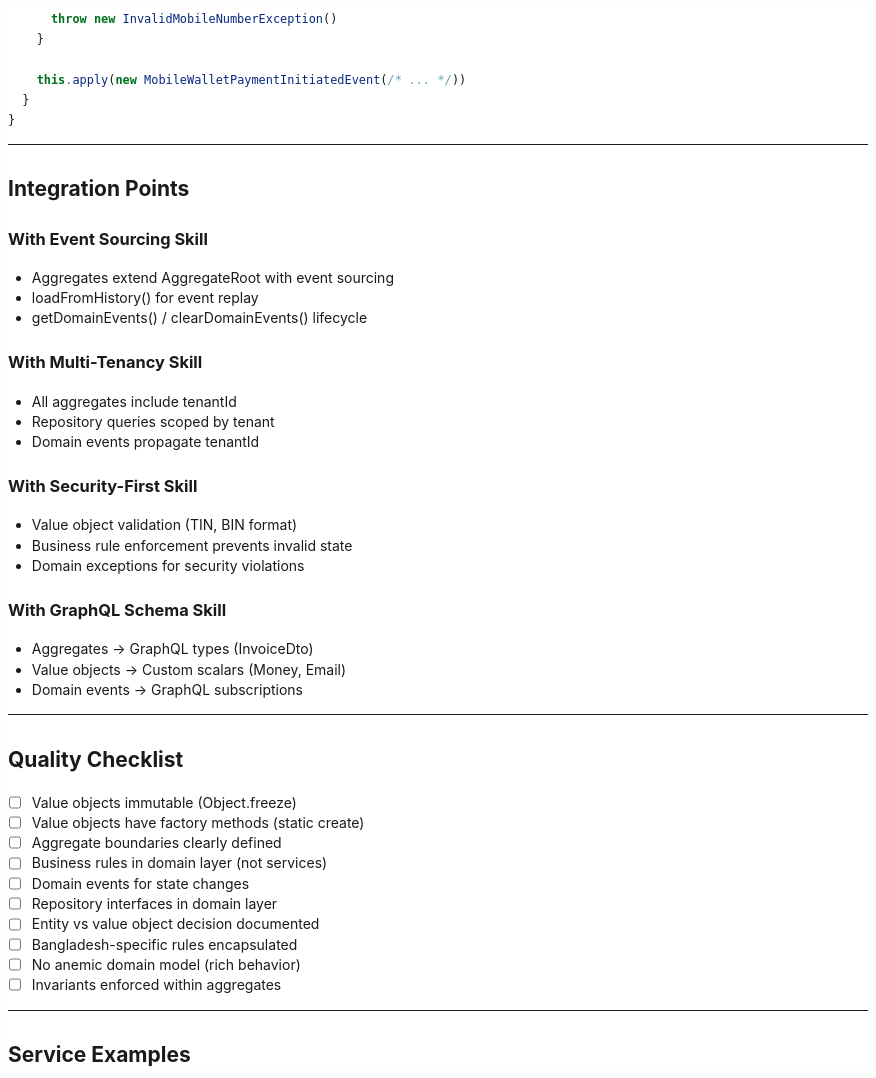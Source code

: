 ```typescript
      throw new InvalidMobileNumberException()
    }

    this.apply(new MobileWalletPaymentInitiatedEvent(/* ... */))
  }
}
```

---

## Integration Points

### With Event Sourcing Skill
- Aggregates extend AggregateRoot with event sourcing
- loadFromHistory() for event replay
- getDomainEvents() / clearDomainEvents() lifecycle

### With Multi-Tenancy Skill
- All aggregates include tenantId
- Repository queries scoped by tenant
- Domain events propagate tenantId

### With Security-First Skill
- Value object validation (TIN, BIN format)
- Business rule enforcement prevents invalid state
- Domain exceptions for security violations

### With GraphQL Schema Skill
- Aggregates → GraphQL types (InvoiceDto)
- Value objects → Custom scalars (Money, Email)
- Domain events → GraphQL subscriptions

---

## Quality Checklist

- [ ] Value objects immutable (Object.freeze)
- [ ] Value objects have factory methods (static create)
- [ ] Aggregate boundaries clearly defined
- [ ] Business rules in domain layer (not services)
- [ ] Domain events for state changes
- [ ] Repository interfaces in domain layer
- [ ] Entity vs value object decision documented
- [ ] Bangladesh-specific rules encapsulated
- [ ] No anemic domain model (rich behavior)
- [ ] Invariants enforced within aggregates

---

## Service Examples
